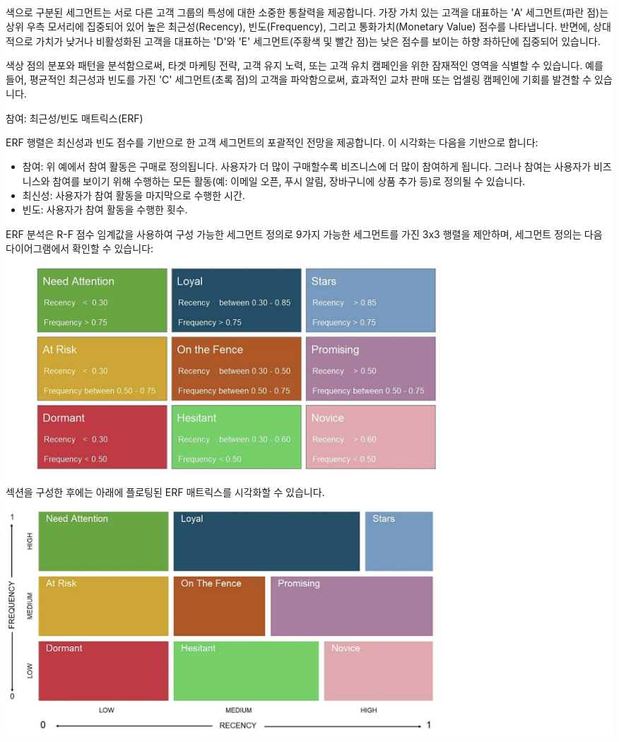 색으로 구분된 세그먼트는 서로 다른 고객 그룹의 특성에 대한 소중한 통찰력을 제공합니다. 가장 가치 있는 고객을 대표하는 'A' 세그먼트(파란 점)는 상위 우측 모서리에 집중되어 있어 높은 최근성(Recency), 빈도(Frequency), 그리고 통화가치(Monetary Value) 점수를 나타냅니다. 반면에, 상대적으로 가치가 낮거나 비활성화된 고객을 대표하는 'D'와 'E' 세그먼트(주황색 및 빨간 점)는 낮은 점수를 보이는 하향 좌하단에 집중되어 있습니다.

색상 점의 분포와 패턴을 분석함으로써, 타겟 마케팅 전략, 고객 유지 노력, 또는 고객 유치 캠페인을 위한 잠재적인 영역을 식별할 수 있습니다. 예를 들어, 평균적인 최근성과 빈도를 가진 'C' 세그먼트(초록 점)의 고객을 파악함으로써, 효과적인 교차 판매 또는 업셀링 캠페인에 기회를 발견할 수 있습니다.

참여: 최근성/빈도 매트릭스(ERF)



ERF 행렬은 최신성과 빈도 점수를 기반으로 한 고객 세그먼트의 포괄적인 전망을 제공합니다. 이 시각화는 다음을 기반으로 합니다:

- 참여: 위 예에서 참여 활동은 구매로 정의됩니다. 사용자가 더 많이 구매할수록 비즈니스에 더 많이 참여하게 됩니다. 그러나 참여는 사용자가 비즈니스와 참여를 보이기 위해 수행하는 모든 활동(예: 이메일 오픈, 푸시 알림, 장바구니에 상품 추가 등)로 정의될 수 있습니다.
- 최신성: 사용자가 참여 활동을 마지막으로 수행한 시간.
- 빈도: 사용자가 참여 활동을 수행한 횟수.

ERF 분석은 R-F 점수 임계값을 사용하여 구성 가능한 세그먼트 정의로 9가지 가능한 세그먼트를 가진 3x3 행렬을 제안하며, 세그먼트 정의는 다음 다이어그램에서 확인할 수 있습니다:

![다이어그램](/assets/img/2024-05-15-CustomerSegmentationImplementingtheRFMModelwithSQL_3.png)



섹션을 구성한 후에는 아래에 플로팅된 ERF 매트릭스를 시각화할 수 있습니다.

![ERF Matrix](/assets/img/2024-05-15-CustomerSegmentationImplementingtheRFMModelwithSQL_4.png)
